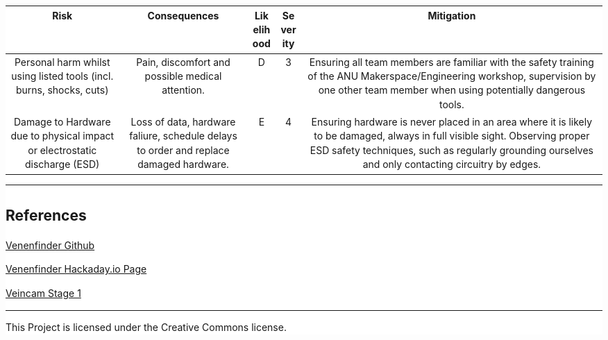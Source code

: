 | Risk | Consequences | Likelihood | Severity | Mitigation |
| :---: | :---: | :---: | :---: | :---: |
| Personal harm whilst using listed tools (incl. burns, shocks, cuts) | Pain, discomfort and possible medical attention. | D | 3 | Ensuring all team members are familiar with the safety training of the ANU Makerspace/Engineering workshop, supervision by one other team member when using potentially dangerous tools. |
| Damage to Hardware due to physical impact or electrostatic discharge (ESD) | Loss of data, hardware faliure, schedule delays to order and replace damaged hardware. | E | 4 | Ensuring hardware is never placed in an area where it is likely to be damaged, always in full visible sight. Observing proper ESD safety techniques, such as regularly grounding ourselves and only contacting circuitry by edges. |

---

## References
[Venenfinder Github](https://github.com/Myrijam/Venenfinder)

[Venenfinder Hackaday.io Page](https://hackaday.io/project/26158-assistance-system-for-vein-detection)

[Veincam Stage 1](https://github.com/chrisbodger/veincam)

---

This Project is licensed under the Creative Commons license.
